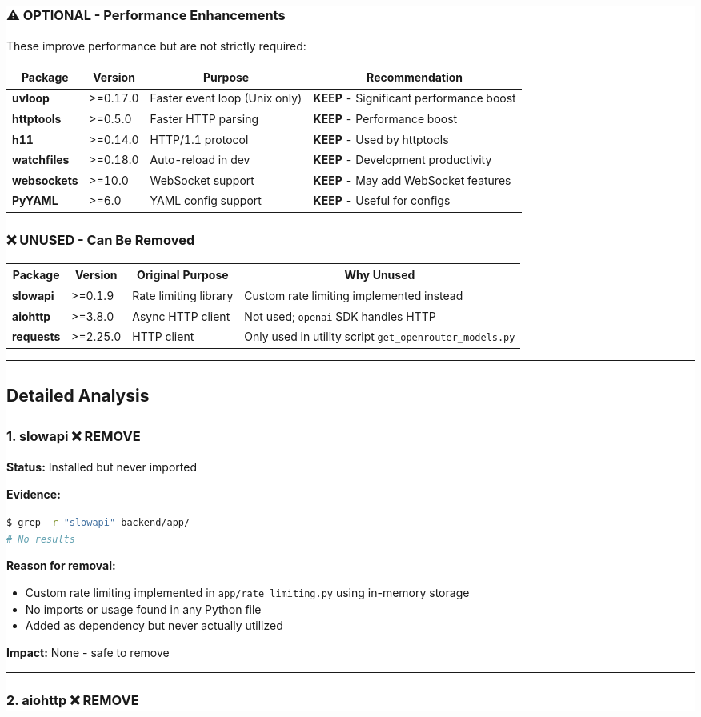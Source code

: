 ### ⚠️ **OPTIONAL** - Performance Enhancements

These improve performance but are not strictly required:

| Package        | Version  | Purpose                       | Recommendation                           |
| -------------- | -------- | ----------------------------- | ---------------------------------------- |
| **uvloop**     | >=0.17.0 | Faster event loop (Unix only) | **KEEP** - Significant performance boost |
| **httptools**  | >=0.5.0  | Faster HTTP parsing           | **KEEP** - Performance boost             |
| **h11**        | >=0.14.0 | HTTP/1.1 protocol             | **KEEP** - Used by httptools             |
| **watchfiles** | >=0.18.0 | Auto-reload in dev            | **KEEP** - Development productivity      |
| **websockets** | >=10.0   | WebSocket support             | **KEEP** - May add WebSocket features    |
| **PyYAML**     | >=6.0    | YAML config support           | **KEEP** - Useful for configs            |

### ❌ **UNUSED** - Can Be Removed

| Package      | Version  | Original Purpose      | Why Unused                                             |
| ------------ | -------- | --------------------- | ------------------------------------------------------ |
| **slowapi**  | >=0.1.9  | Rate limiting library | Custom rate limiting implemented instead               |
| **aiohttp**  | >=3.8.0  | Async HTTP client     | Not used; `openai` SDK handles HTTP                    |
| **requests** | >=2.25.0 | HTTP client           | Only used in utility script `get_openrouter_models.py` |

---

## Detailed Analysis

### 1. slowapi ❌ **REMOVE**

**Status:** Installed but never imported

**Evidence:**

```bash
$ grep -r "slowapi" backend/app/
# No results
```

**Reason for removal:**

- Custom rate limiting implemented in `app/rate_limiting.py` using in-memory storage
- No imports or usage found in any Python file
- Added as dependency but never actually utilized

**Impact:** None - safe to remove

---

### 2. aiohttp ❌ **REMOVE**
